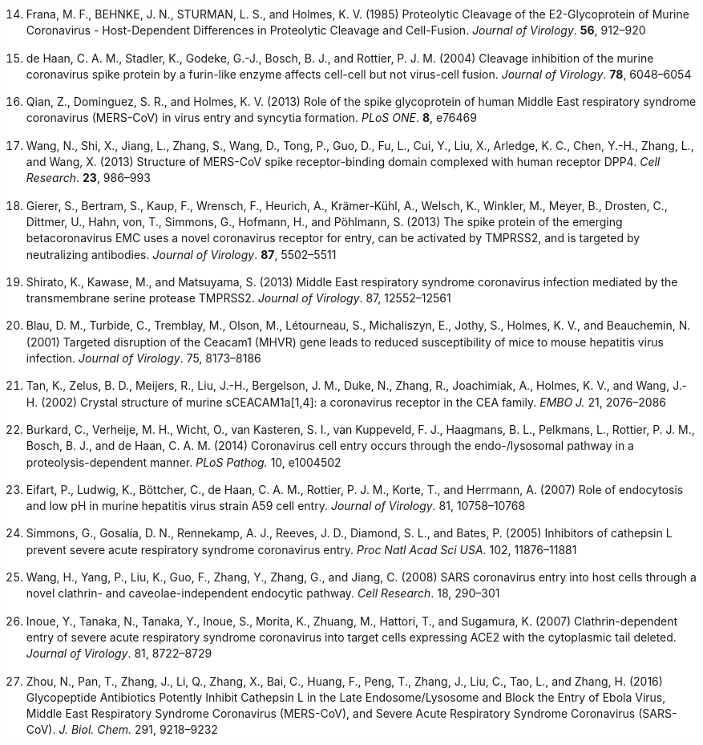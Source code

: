 14. Frana, M. F., BEHNKE, J. N., STURMAN, L. S., and Holmes, K. V. (1985) Proteolytic Cleavage of the E2-Glycoprotein of Murine Coronavirus - Host-Dependent Differences in Proteolytic Cleavage and Cell-Fusion. *Journal of Virology*. **56**, 912–920

15. de Haan, C. A. M., Stadler, K., Godeke, G.-J., Bosch, B. J., and Rottier, P. J. M. (2004) Cleavage inhibition of the murine coronavirus spike protein by a furin-like enzyme affects cell-cell but not virus-cell fusion. *Journal of Virology*. **78**, 6048–6054

16. Qian, Z., Dominguez, S. R., and Holmes, K. V. (2013) Role of the spike glycoprotein of human Middle East respiratory syndrome coronavirus (MERS-CoV) in virus entry and syncytia formation. *PLoS ONE*. **8**, e76469

17. Wang, N., Shi, X., Jiang, L., Zhang, S., Wang, D., Tong, P., Guo, D., Fu, L., Cui, Y., Liu, X., Arledge, K. C., Chen, Y.-H., Zhang, L., and Wang, X. (2013) Structure of MERS-CoV spike receptor-binding domain complexed with human receptor DPP4. *Cell Research*. **23**, 986–993

18. Gierer, S., Bertram, S., Kaup, F., Wrensch, F., Heurich, A., Krämer-Kühl, A., Welsch, K., Winkler, M., Meyer, B., Drosten, C., Dittmer, U., Hahn, von, T., Simmons, G., Hofmann, H., and Pöhlmann, S. (2013) The spike protein of the emerging betacoronavirus EMC uses a novel coronavirus receptor for entry, can be activated by TMPRSS2, and is targeted by neutralizing antibodies. *Journal of Virology*. **87**, 5502–5511

19. Shirato, K., Kawase, M., and Matsuyama, S. (2013) Middle East respiratory syndrome coronavirus infection mediated by the transmembrane serine protease TMPRSS2. *Journal of Virology*. 87, 12552–12561

20. Blau, D. M., Turbide, C., Tremblay, M., Olson, M., Létourneau, S., Michaliszyn, E., Jothy, S., Holmes, K. V., and Beauchemin, N. (2001) Targeted disruption of the Ceacam1 (MHVR) gene leads to reduced susceptibility of mice to mouse hepatitis virus infection. *Journal of Virology*. 75, 8173–8186

21. Tan, K., Zelus, B. D., Meijers, R., Liu, J.-H., Bergelson, J. M., Duke, N., Zhang, R., Joachimiak, A., Holmes, K. V., and Wang, J.-H. (2002) Crystal structure of murine sCEACAM1a[1,4]: a coronavirus receptor in the CEA family. *EMBO J.* 21, 2076–2086

22. Burkard, C., Verheije, M. H., Wicht, O., van Kasteren, S. I., van Kuppeveld, F. J., Haagmans, B. L., Pelkmans, L., Rottier, P. J. M., Bosch, B. J., and de Haan, C. A. M. (2014) Coronavirus cell entry occurs through the endo-/lysosomal pathway in a proteolysis-dependent manner. *PLoS Pathog.* 10, e1004502

23. Eifart, P., Ludwig, K., Böttcher, C., de Haan, C. A. M., Rottier, P. J. M., Korte, T., and Herrmann, A. (2007) Role of endocytosis and low pH in murine hepatitis virus strain A59 cell entry. *Journal of Virology*. 81, 10758–10768

24. Simmons, G., Gosalía, D. N., Rennekamp, A. J., Reeves, J. D., Diamond, S. L., and Bates, P. (2005) Inhibitors of cathepsin L prevent severe acute respiratory syndrome coronavirus entry. *Proc Natl Acad Sci USA*. 102, 11876–11881

25. Wang, H., Yang, P., Liu, K., Guo, F., Zhang, Y., Zhang, G., and Jiang, C. (2008) SARS coronavirus entry into host cells through a novel clathrin- and caveolae-independent endocytic pathway. *Cell Research*. 18, 290–301

26. Inoue, Y., Tanaka, N., Tanaka, Y., Inoue, S., Morita, K., Zhuang, M., Hattori, T., and Sugamura, K. (2007) Clathrin-dependent entry of severe acute respiratory syndrome coronavirus into target cells expressing ACE2 with the cytoplasmic tail deleted. *Journal of Virology*. 81, 8722–8729

27. Zhou, N., Pan, T., Zhang, J., Li, Q., Zhang, X., Bai, C., Huang, F., Peng, T., Zhang, J., Liu, C., Tao, L., and Zhang, H. (2016) Glycopeptide Antibiotics Potently Inhibit Cathepsin L in the Late Endosome/Lysosome and Block the Entry of Ebola Virus, Middle East Respiratory Syndrome Coronavirus (MERS-CoV), and Severe Acute Respiratory Syndrome Coronavirus (SARS-CoV). *J. Biol. Chem.* 291, 9218–9232
